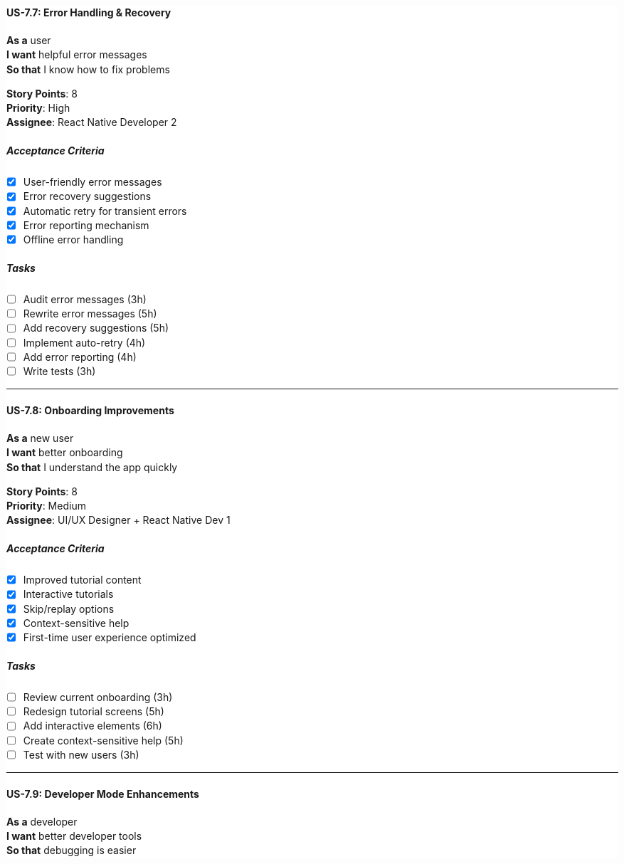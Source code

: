 
#### US-7.7: Error Handling & Recovery
**As a** user  
**I want** helpful error messages  
**So that** I know how to fix problems

**Story Points**: 8  
**Priority**: High  
**Assignee**: React Native Developer 2

##### Acceptance Criteria
- [x] User-friendly error messages
- [x] Error recovery suggestions
- [x] Automatic retry for transient errors
- [x] Error reporting mechanism
- [x] Offline error handling

##### Tasks
- [ ] Audit error messages (3h)
- [ ] Rewrite error messages (5h)
- [ ] Add recovery suggestions (5h)
- [ ] Implement auto-retry (4h)
- [ ] Add error reporting (4h)
- [ ] Write tests (3h)

---

#### US-7.8: Onboarding Improvements
**As a** new user  
**I want** better onboarding  
**So that** I understand the app quickly

**Story Points**: 8  
**Priority**: Medium  
**Assignee**: UI/UX Designer + React Native Dev 1

##### Acceptance Criteria
- [x] Improved tutorial content
- [x] Interactive tutorials
- [x] Skip/replay options
- [x] Context-sensitive help
- [x] First-time user experience optimized

##### Tasks
- [ ] Review current onboarding (3h)
- [ ] Redesign tutorial screens (5h)
- [ ] Add interactive elements (6h)
- [ ] Create context-sensitive help (5h)
- [ ] Test with new users (3h)

---

#### US-7.9: Developer Mode Enhancements
**As a** developer  
**I want** better developer tools  
**So that** debugging is easier

